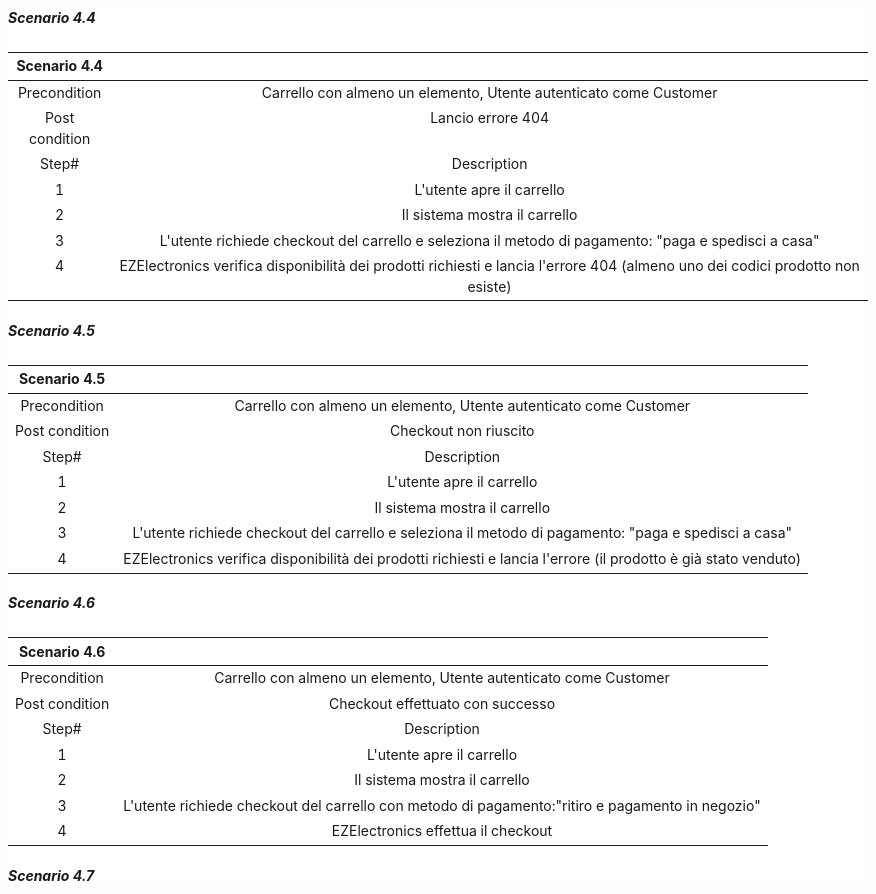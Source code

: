 
##### Scenario 4.4

|  Scenario 4.4  |                 |
| :------------: | :------------------------------------------------------------------------: |
|  Precondition  | Carrello con almeno un elemento, Utente autenticato come Customer|
| Post condition |  Lancio errore 404|
|     Step#      |         Description     |
|       1        |      L'utente apre il carrello     |
|       2        |      Il sistema mostra il carrello    |
|       3  | L'utente richiede checkout del carrello e seleziona il metodo di pagamento: "paga e spedisci a casa"         |
|      4       |  EZElectronics verifica disponibilità dei prodotti richiesti e lancia l'errore 404 (almeno uno dei codici prodotto non esiste)    |

##### Scenario 4.5

|  Scenario 4.5  |                 |
| :------------: | :------------------------------------------------------------------------: |
|  Precondition  | Carrello con almeno un elemento, Utente autenticato come Customer|
| Post condition |  Checkout non riuscito|
|     Step#      |         Description     |
|       1        |      L'utente apre il carrello     |
|       2        |      Il sistema mostra il carrello    |
|       3  | L'utente richiede checkout del carrello e seleziona il metodo di pagamento: "paga e spedisci a casa"         |
|      4       |  EZElectronics verifica disponibilità dei prodotti richiesti e lancia l'errore (il prodotto è già stato venduto)    |

##### Scenario 4.6

|  Scenario 4.6  |                 |
| :------------: | :---------: |
|  Precondition  | Carrello con almeno un elemento, Utente autenticato come Customer|
| Post condition |  Checkout effettuato con successo|
|     Step#      |    Description     |
|       1        |      L'utente apre il carrello          |
|       2        |      Il sistema mostra il carrello          |
|       3        |    L'utente richiede checkout del carrello con metodo di pagamento:"ritiro e pagamento in negozio"  |
| 4 | EZElectronics effettua il checkout| 

##### Scenario 4.7
